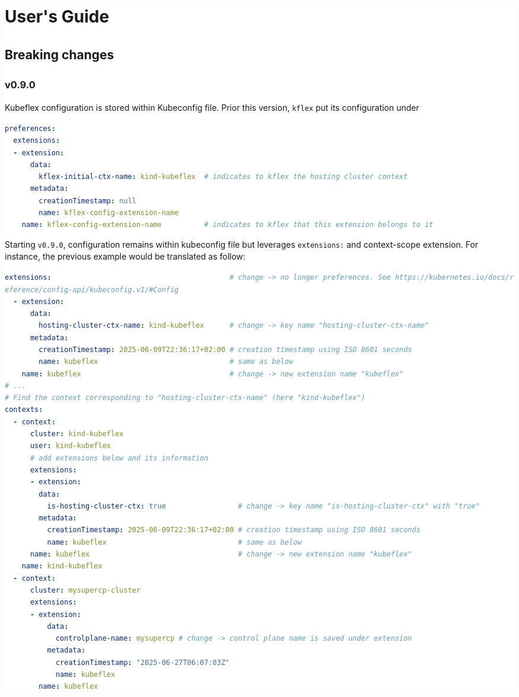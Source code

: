 # User's Guide

## Breaking changes

### v0.9.0

Kubeflex configuration is stored within Kubeconfig file. Prior this version, `kflex` put its configuration under

```yaml
preferences:
  extensions:
  - extension:
      data:
        kflex-initial-ctx-name: kind-kubeflex  # indicates to kflex the hosting cluster context
      metadata:
        creationTimestamp: null
        name: kflex-config-extension-name
    name: kflex-config-extension-name          # indicates to kflex that this extension belongs to it
```

Starting `v0.9.0`, configuration remains within kubeconfig file but leverages `extensions:` and context-scope extension. For instance, the previous example would be translated as follow:

```yaml
extensions:                                          # change -> no longer preferences. See https://kubernetes.io/docs/reference/config-api/kubeconfig.v1/#Config
  - extension:
      data:
        hosting-cluster-ctx-name: kind-kubeflex      # change -> key name "hosting-cluster-ctx-name"
      metadata:
        creationTimestamp: 2025-06-09T22:36:17+02:00 # creation timestamp using ISO 8601 seconds
        name: kubeflex                               # same as below
    name: kubeflex                                   # change -> new extension name "kubeflex"
# ...
# Find the context corresponding to "hosting-cluster-ctx-name" (here "kind-kubeflex")
contexts:
  - context:
      cluster: kind-kubeflex
      user: kind-kubeflex
      # add extensions below and its information
      extensions:
      - extension:
        data:
          is-hosting-cluster-ctx: true                 # change -> key name "is-hosting-cluster-ctx" with "true"
        metadata:
          creationTimestamp: 2025-06-09T22:36:17+02:00 # creation timestamp using ISO 8601 seconds
          name: kubeflex                               # same as below
      name: kubeflex                                   # change -> new extension name "kubeflex"
    name: kind-kubeflex
  - context:
      cluster: mysupercp-cluster
      extensions:
      - extension:
          data:
            controlplane-name: mysupercp # change -> control plane name is saved under extension
          metadata:
            creationTimestamp: "2025-06-27T06:07:03Z"
            name: kubeflex
        name: kubeflex
```